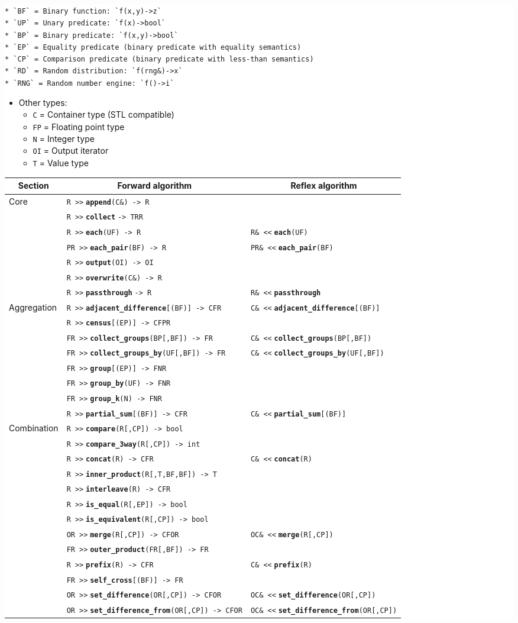     * `BF` = Binary function: `f(x,y)->z`
    * `UP` = Unary predicate: `f(x)->bool`
    * `BP` = Binary predicate: `f(x,y)->bool`
    * `EP` = Equality predicate (binary predicate with equality semantics)
    * `CP` = Comparison predicate (binary predicate with less-than semantics)
    * `RD` = Random distribution: `f(rng&)->x`
    * `RNG` = Random number engine: `f()->i`
* Other types:
    * `C` = Container type (STL compatible)
    * `FP` = Floating point type
    * `N` = Integer type
    * `OI` = Output iterator
    * `T` = Value type

| Section         | Forward algorithm                                          | Reflex algorithm                                    |
| -------         | -----------------                                          | ----------------                                    |
| Core            | `R >>` **`append`**`(C&) -> R`                             |                                                     |
|                 | `R >>` **`collect`** `-> TRR`                              |                                                     |
|                 | `R >>` **`each`**`(UF) -> R`                               | `R& <<` **`each`**`(UF)`                            |
|                 | `PR >>` **`each_pair`**`(BF) -> R`                         | `PR& <<` **`each_pair`**`(BF)`                      |
|                 | `R >>` **`output`**`(OI) -> OI`                            |                                                     |
|                 | `R >>` **`overwrite`**`(C&) -> R`                          |                                                     |
|                 | `R >>` **`passthrough`** `-> R`                            | `R& <<` **`passthrough`**                           |
| Aggregation     | `R >>` **`adjacent_difference`**`[(BF)] -> CFR`            | `C& <<` **`adjacent_difference`**`[(BF)]`           |
|                 | `R >>` **`census`**`[(EP)] -> CFPR`                        |                                                     |
|                 | `FR >>` **`collect_groups`**`(BP[,BF]) -> FR`              | `C& <<` **`collect_groups`**`(BP[,BF])`             |
|                 | `FR >>` **`collect_groups_by`**`(UF[,BF]) -> FR`           | `C& <<` **`collect_groups_by`**`(UF[,BF])`          |
|                 | `FR >>` **`group`**`[(EP)] -> FNR`                         |                                                     |
|                 | `FR >>` **`group_by`**`(UF) -> FNR`                        |                                                     |
|                 | `FR >>` **`group_k`**`(N) -> FNR`                          |                                                     |
|                 | `R >>` **`partial_sum`**`[(BF)] -> CFR`                    | `C& <<` **`partial_sum`**`[(BF)]`                   |
| Combination     | `R >>` **`compare`**`(R[,CP]) -> bool`                     |                                                     |
|                 | `R >>` **`compare_3way`**`(R[,CP]) -> int`                 |                                                     |
|                 | `R >>` **`concat`**`(R) -> CFR`                            | `C& <<` **`concat`**`(R)`                           |
|                 | `R >>` **`inner_product`**`(R[,T,BF,BF]) -> T`             |                                                     |
|                 | `R >>` **`interleave`**`(R) -> CFR`                        |                                                     |
|                 | `R >>` **`is_equal`**`(R[,EP]) -> bool`                    |                                                     |
|                 | `R >>` **`is_equivalent`**`(R[,CP]) -> bool`               |                                                     |
|                 | `OR >>` **`merge`**`(R[,CP]) -> CFOR`                      | `OC& <<` **`merge`**`(R[,CP])`                      |
|                 | `FR >>` **`outer_product`**`(FR[,BF]) -> FR`               |                                                     |
|                 | `R >>` **`prefix`**`(R) -> CFR`                            | `C& <<` **`prefix`**`(R)`                           |
|                 | `FR >>` **`self_cross`**`[(BF)] -> FR`                     |                                                     |
|                 | `OR >>` **`set_difference`**`(OR[,CP]) -> CFOR`            | `OC& <<` **`set_difference`**`(OR[,CP])`            |
|                 | `OR >>` **`set_difference_from`**`(OR[,CP]) -> CFOR`       | `OC& <<` **`set_difference_from`**`(OR[,CP])`       |